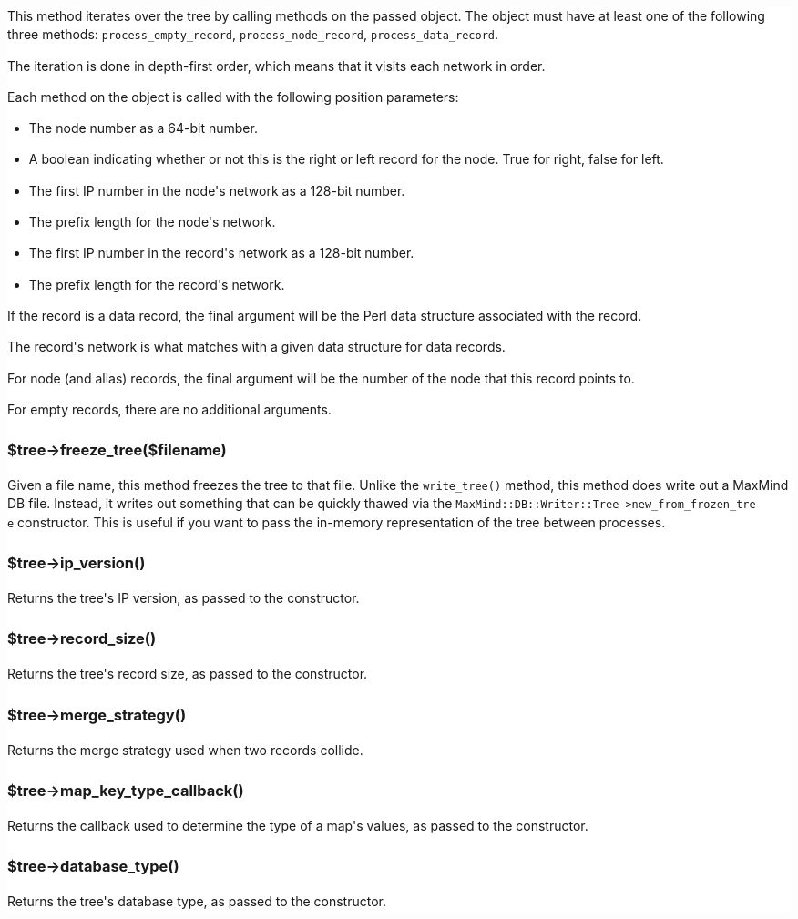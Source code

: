 This method iterates over the tree by calling methods on the passed object. The object must have at least one of the following three methods: `process_empty_record`, `process_node_record`, `process_data_record`.

The iteration is done in depth-first order, which means that it visits each network in order.

Each method on the object is called with the following position parameters:

- The node number as a 64-bit number.

- A boolean indicating whether or not this is the right or left record for the node. True for right, false for left.

- The first IP number in the node's network as a 128-bit number.

- The prefix length for the node's network.

- The first IP number in the record's network as a 128-bit number.

- The prefix length for the record's network.

If the record is a data record, the final argument will be the Perl data structure associated with the record.

The record's network is what matches with a given data structure for data records.

For node (and alias) records, the final argument will be the number of the node that this record points to.

For empty records, there are no additional arguments.

### \$tree->freeze_tree($filename)

Given a file name, this method freezes the tree to that file. Unlike the `write_tree()` method, this method does write out a MaxMind DB file. Instead, it writes out something that can be quickly thawed via the `MaxMind::DB::Writer::Tree->new_from_frozen_tree` constructor. This is useful if you want to pass the in-memory representation of the tree between processes.

### $tree->ip_version()

Returns the tree's IP version, as passed to the constructor.

### $tree->record_size()

Returns the tree's record size, as passed to the constructor.

### $tree->merge_strategy()

Returns the merge strategy used when two records collide.

### $tree->map_key_type_callback()

Returns the callback used to determine the type of a map's values, as passed to the constructor.

### $tree->database_type()

Returns the tree's database type, as passed to the constructor.
